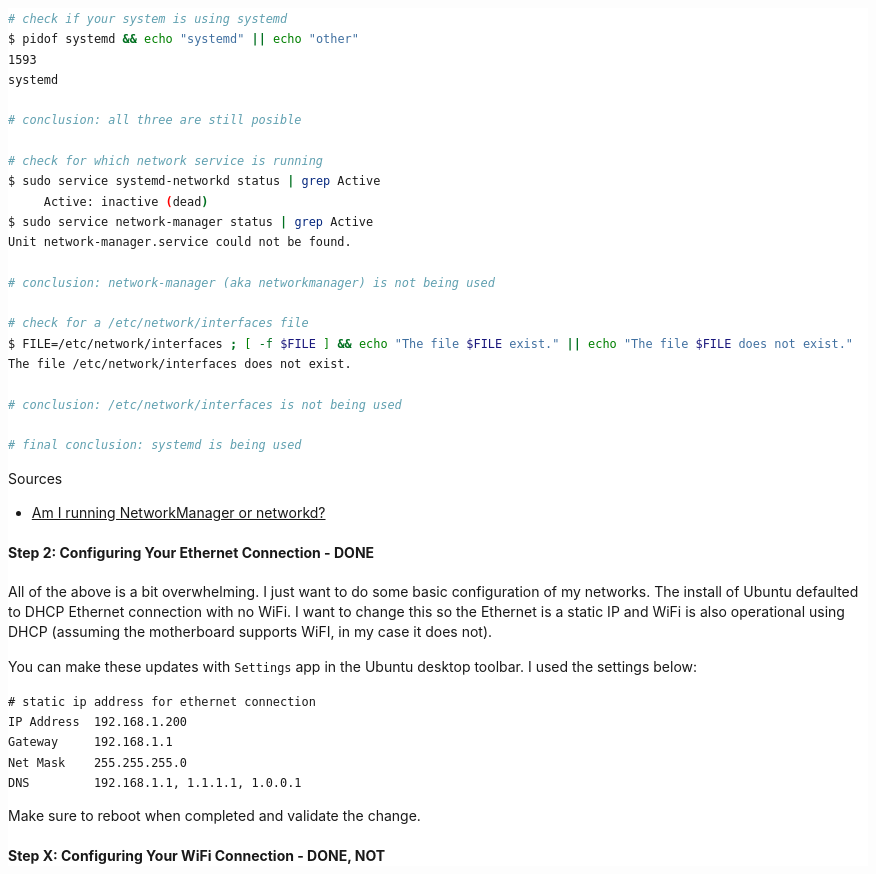 ```bash
# check if your system is using systemd
$ pidof systemd && echo "systemd" || echo "other"
1593
systemd

# conclusion: all three are still posible

# check for which network service is running
$ sudo service systemd-networkd status | grep Active
     Active: inactive (dead)
$ sudo service network-manager status | grep Active
Unit network-manager.service could not be found.

# conclusion: network-manager (aka networkmanager) is not being used

# check for a /etc/network/interfaces file
$ FILE=/etc/network/interfaces ; [ -f $FILE ] && echo "The file $FILE exist." || echo "The file $FILE does not exist."
The file /etc/network/interfaces does not exist.

# conclusion: /etc/network/interfaces is not being used

# final conclusion: systemd is being used
```

Sources

* [Am I running NetworkManager or networkd?](https://askubuntu.com/questions/1031439/am-i-running-networkmanager-or-networkd)

#### Step 2: Configuring Your Ethernet Connection - DONE

All of the above is a bit overwhelming.
I just want to do some basic configuration of my networks.
The install of Ubuntu defaulted to DHCP Ethernet connection with no WiFi.
I want to change this so the Ethernet is a static IP
and WiFi is also operational using DHCP
(assuming the motherboard supports WiFI, in my case it does not).

You can make these updates with `Settings` app in the Ubuntu desktop toolbar.
I used the settings below:

```
# static ip address for ethernet connection
IP Address  192.168.1.200
Gateway     192.168.1.1
Net Mask    255.255.255.0
DNS         192.168.1.1, 1.1.1.1, 1.0.0.1
```

Make sure to reboot when completed and validate the change.

#### Step X: Configuring Your WiFi Connection - DONE, NOT
